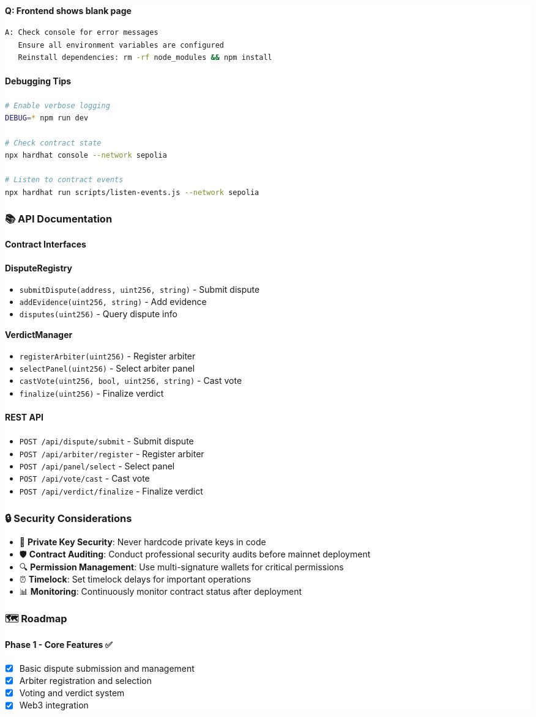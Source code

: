 **Q: Frontend shows blank page**
```bash
A: Check console for error messages
   Ensure all environment variables are configured
   Reinstall dependencies: rm -rf node_modules && npm install
```

#### Debugging Tips

```bash
# Enable verbose logging
DEBUG=* npm run dev

# Check contract state
npx hardhat console --network sepolia

# Listen to contract events
npx hardhat run scripts/listen-events.js --network sepolia
```

### 📚 API Documentation

#### Contract Interfaces

**DisputeRegistry**
- `submitDispute(address, uint256, string)` - Submit dispute
- `addEvidence(uint256, string)` - Add evidence
- `disputes(uint256)` - Query dispute info

**VerdictManager**
- `registerArbiter(uint256)` - Register arbiter
- `selectPanel(uint256)` - Select arbiter panel
- `castVote(uint256, bool, uint256, string)` - Cast vote
- `finalize(uint256)` - Finalize verdict

#### REST API

- `POST /api/dispute/submit` - Submit dispute
- `POST /api/arbiter/register` - Register arbiter
- `POST /api/panel/select` - Select panel
- `POST /api/vote/cast` - Cast vote
- `POST /api/verdict/finalize` - Finalize verdict

### 🔒 Security Considerations

- 🔐 **Private Key Security**: Never hardcode private keys in code
- 🛡️ **Contract Auditing**: Conduct professional security audits before mainnet deployment
- 🔍 **Permission Management**: Use multi-signature wallets for critical permissions
- ⏰ **Timelock**: Set timelock delays for important operations
- 📊 **Monitoring**: Continuously monitor contract status after deployment

### 🗺️ Roadmap

#### Phase 1 - Core Features ✅
- [x] Basic dispute submission and management
- [x] Arbiter registration and selection
- [x] Voting and verdict system
- [x] Web3 integration
